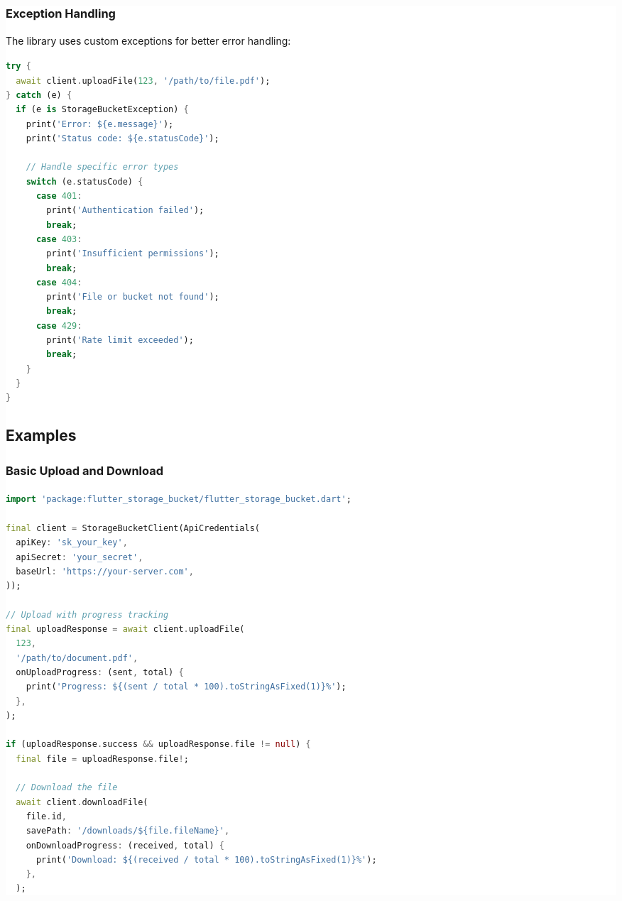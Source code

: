 ### Exception Handling

The library uses custom exceptions for better error handling:

```dart
try {
  await client.uploadFile(123, '/path/to/file.pdf');
} catch (e) {
  if (e is StorageBucketException) {
    print('Error: ${e.message}');
    print('Status code: ${e.statusCode}');
    
    // Handle specific error types
    switch (e.statusCode) {
      case 401:
        print('Authentication failed');
        break;
      case 403:
        print('Insufficient permissions');
        break;
      case 404:
        print('File or bucket not found');
        break;
      case 429:
        print('Rate limit exceeded');
        break;
    }
  }
}
```

## Examples

### Basic Upload and Download

```dart
import 'package:flutter_storage_bucket/flutter_storage_bucket.dart';

final client = StorageBucketClient(ApiCredentials(
  apiKey: 'sk_your_key',
  apiSecret: 'your_secret',
  baseUrl: 'https://your-server.com',
));

// Upload with progress tracking
final uploadResponse = await client.uploadFile(
  123,
  '/path/to/document.pdf',
  onUploadProgress: (sent, total) {
    print('Progress: ${(sent / total * 100).toStringAsFixed(1)}%');
  },
);

if (uploadResponse.success && uploadResponse.file != null) {
  final file = uploadResponse.file!;
  
  // Download the file
  await client.downloadFile(
    file.id,
    savePath: '/downloads/${file.fileName}',
    onDownloadProgress: (received, total) {
      print('Download: ${(received / total * 100).toStringAsFixed(1)}%');
    },
  );
```